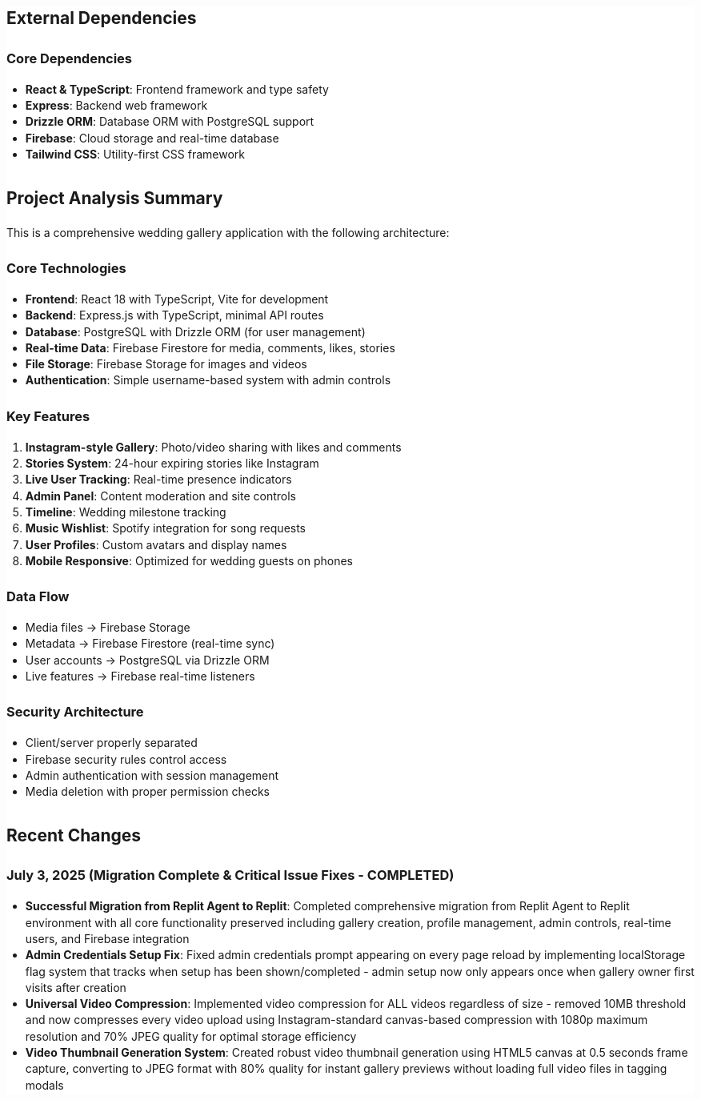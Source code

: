 ## External Dependencies

### Core Dependencies
- **React & TypeScript**: Frontend framework and type safety
- **Express**: Backend web framework
- **Drizzle ORM**: Database ORM with PostgreSQL support
- **Firebase**: Cloud storage and real-time database
- **Tailwind CSS**: Utility-first CSS framework

## Project Analysis Summary

This is a comprehensive wedding gallery application with the following architecture:

### Core Technologies
- **Frontend**: React 18 with TypeScript, Vite for development
- **Backend**: Express.js with TypeScript, minimal API routes
- **Database**: PostgreSQL with Drizzle ORM (for user management)
- **Real-time Data**: Firebase Firestore for media, comments, likes, stories
- **File Storage**: Firebase Storage for images and videos
- **Authentication**: Simple username-based system with admin controls

### Key Features
1. **Instagram-style Gallery**: Photo/video sharing with likes and comments
2. **Stories System**: 24-hour expiring stories like Instagram  
3. **Live User Tracking**: Real-time presence indicators
4. **Admin Panel**: Content moderation and site controls
5. **Timeline**: Wedding milestone tracking
6. **Music Wishlist**: Spotify integration for song requests
7. **User Profiles**: Custom avatars and display names
8. **Mobile Responsive**: Optimized for wedding guests on phones

### Data Flow
- Media files → Firebase Storage
- Metadata → Firebase Firestore (real-time sync)
- User accounts → PostgreSQL via Drizzle ORM
- Live features → Firebase real-time listeners

### Security Architecture
- Client/server properly separated
- Firebase security rules control access
- Admin authentication with session management
- Media deletion with proper permission checks

## Recent Changes

### July 3, 2025 (Migration Complete & Critical Issue Fixes - COMPLETED)
- **Successful Migration from Replit Agent to Replit**: Completed comprehensive migration from Replit Agent to Replit environment with all core functionality preserved including gallery creation, profile management, admin controls, real-time users, and Firebase integration
- **Admin Credentials Setup Fix**: Fixed admin credentials prompt appearing on every page reload by implementing localStorage flag system that tracks when setup has been shown/completed - admin setup now only appears once when gallery owner first visits after creation
- **Universal Video Compression**: Implemented video compression for ALL videos regardless of size - removed 10MB threshold and now compresses every video upload using Instagram-standard canvas-based compression with 1080p maximum resolution and 70% JPEG quality for optimal storage efficiency
- **Video Thumbnail Generation System**: Created robust video thumbnail generation using HTML5 canvas at 0.5 seconds frame capture, converting to JPEG format with 80% quality for instant gallery previews without loading full video files in tagging modals